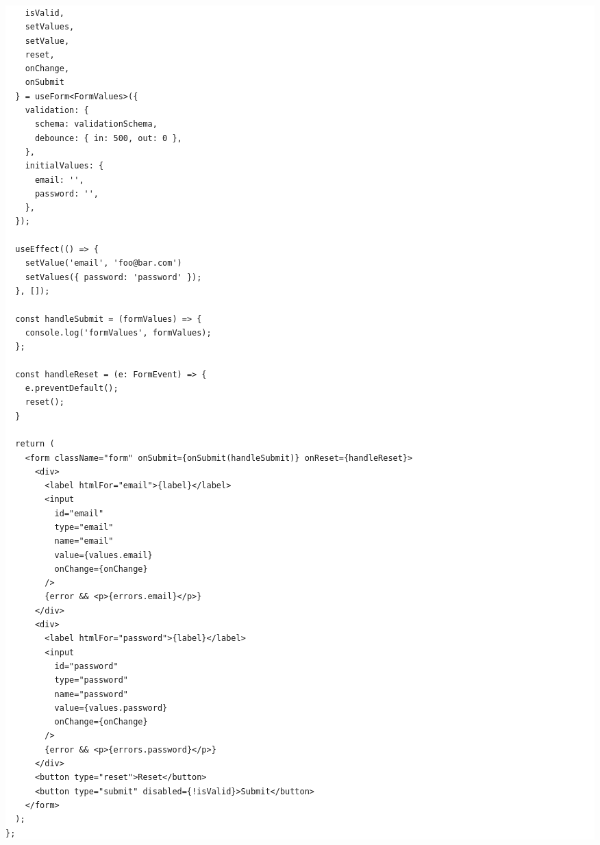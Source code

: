 ```tsx
    isValid,
    setValues,
    setValue,
    reset,
    onChange,
    onSubmit
  } = useForm<FormValues>({
    validation: {
      schema: validationSchema,
      debounce: { in: 500, out: 0 },
    },
    initialValues: {
      email: '',
      password: '',
    },
  });

  useEffect(() => {
    setValue('email', 'foo@bar.com')
    setValues({ password: 'password' });
  }, []);

  const handleSubmit = (formValues) => {
    console.log('formValues', formValues);
  };

  const handleReset = (e: FormEvent) => {
    e.preventDefault();
    reset();
  }

  return (
    <form className="form" onSubmit={onSubmit(handleSubmit)} onReset={handleReset}>
      <div>
        <label htmlFor="email">{label}</label>
        <input
          id="email"
          type="email"
          name="email"
          value={values.email}
          onChange={onChange}
        />
        {error && <p>{errors.email}</p>}
      </div>
      <div>
        <label htmlFor="password">{label}</label>
        <input
          id="password"
          type="password"
          name="password"
          value={values.password}
          onChange={onChange}
        />
        {error && <p>{errors.password}</p>}
      </div>
      <button type="reset">Reset</button>
      <button type="submit" disabled={!isValid}>Submit</button>
    </form>
  );
};
```
